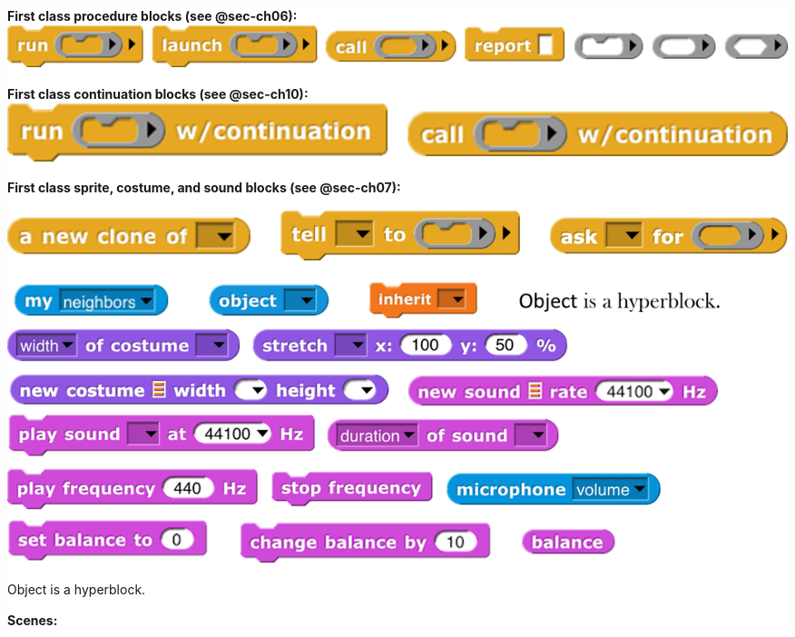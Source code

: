 **First class procedure blocks (see @sec-ch06):**
 ![image226.png](assets/image226.png)
```

```

**First class continuation blocks (see @sec-ch10):**
 ![image227.png](assets/image227.png)
```

```

**First class sprite, costume, and sound blocks (see @sec-ch07):**

 ![image228.png](assets/image228.png)
```

```

 ![image229.png](assets/image229.png)
```

```

 Object is a hyperblock.

**Scenes:**
